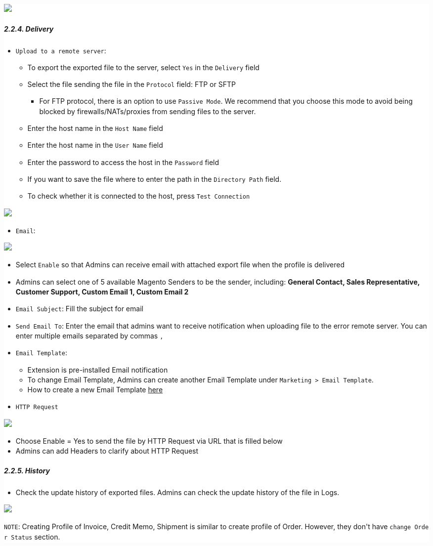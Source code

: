   ![](https://i.imgur.com/K88ljY8.png)

##### 2.2.4. Delivery

- `Upload to a remote server`:
  - To export the exported file to the server, select `Yes` in the `Delivery` field
  - Select the file sending the file in the `Protocol` field: FTP or SFTP 
    - For FTP protocol, there is an option to use `Passive Mode`. We recommend that you choose this mode to avoid being blocked by firewalls/NATs/proxies from sending files to the server.

  - Enter the host name in the `Host Name` field
  - Enter the host name in the `User Name` field
  - Enter the password to access the host in the `Password` field
  - If you want to save the file where to enter the path in the `Directory Path` field.
  - To check whether it is connected to the host, press `Test Connection`

![](https://i.imgur.com/I9qokqE.png)

- `Email`:

![](https://i.imgur.com/idnjOpW.png)

  - Select `Enable` so that Admins can receive email with attached export file when the profile is delivered
  - Admins can select one of 5 available Magento Senders to be the sender, including: **General Contact, Sales Representative, Customer Support, Custom Email 1, Custom Email 2**
  - `Email Subject`: Fill the subject for email
  - `Send Email To`: Enter the email that admins want to receive notification when uploading file to the error remote server. You can enter multiple emails separated by commas `,`
  - `Email Template`:
    - Extension is pre-installed Email notification
    - To change Email Template, Admins can create another Email Template under `Marketing > Email Template`.
    - How to create a new Email Template [here](https://www.mageplaza.com/kb/how-to-customize-email-template-transactional-email-magento-2.html)

- `HTTP Request`

![](https://i.imgur.com/xWohyWI.png)

  - Choose Enable = Yes to send the file by HTTP Request via URL that is filled below
  - Admins can add Headers to clarify about HTTP Request



##### 2.2.5. History

- Check the update history of exported files. Admins can check the update history of the file in Logs.

![](https://i.imgur.com/nA0gF9b.png)

``NOTE``: Creating Profile of Invoice, Credit Memo, Shipment is similar to create profile of Order. However, they don't have `change Order Status` section.
